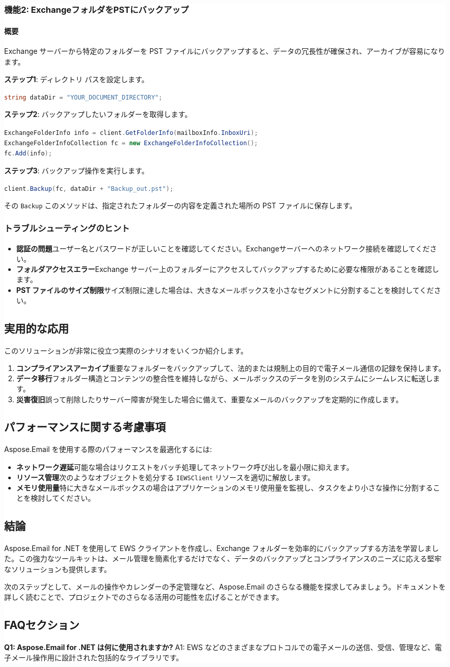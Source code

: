 ### 機能2: ExchangeフォルダをPSTにバックアップ

#### 概要
Exchange サーバーから特定のフォルダーを PST ファイルにバックアップすると、データの冗長性が確保され、アーカイブが容易になります。

**ステップ1**: ディレクトリ パスを設定します。
```csharp
string dataDir = "YOUR_DOCUMENT_DIRECTORY";
```

**ステップ2**: バックアップしたいフォルダーを取得します。
```csharp
ExchangeFolderInfo info = client.GetFolderInfo(mailboxInfo.InboxUri);
ExchangeFolderInfoCollection fc = new ExchangeFolderInfoCollection();
fc.Add(info);
```

**ステップ3**: バックアップ操作を実行します。
```csharp
client.Backup(fc, dataDir + "Backup_out.pst");
```

その `Backup` このメソッドは、指定されたフォルダーの内容を定義された場所の PST ファイルに保存します。

### トラブルシューティングのヒント
- **認証の問題**ユーザー名とパスワードが正しいことを確認してください。Exchangeサーバーへのネットワーク接続を確認してください。
- **フォルダアクセスエラー**Exchange サーバー上のフォルダーにアクセスしてバックアップするために必要な権限があることを確認します。
- **PST ファイルのサイズ制限**サイズ制限に達した場合は、大きなメールボックスを小さなセグメントに分割することを検討してください。

## 実用的な応用
このソリューションが非常に役立つ実際のシナリオをいくつか紹介します。
1. **コンプライアンスアーカイブ**重要なフォルダーをバックアップして、法的または規制上の目的で電子メール通信の記録を保持します。
2. **データ移行**フォルダー構造とコンテンツの整合性を維持しながら、メールボックスのデータを別のシステムにシームレスに転送します。
3. **災害復旧**誤って削除したりサーバー障害が発生した場合に備えて、重要なメールのバックアップを定期的に作成します。

## パフォーマンスに関する考慮事項
Aspose.Email を使用する際のパフォーマンスを最適化するには:
- **ネットワーク遅延**可能な場合はリクエストをバッチ処理してネットワーク呼び出しを最小限に抑えます。
- **リソース管理**次のようなオブジェクトを処分する `IEWSClient` リソースを適切に解放します。
- **メモリ使用量**特に大きなメールボックスの場合はアプリケーションのメモリ使用量を監視し、タスクをより小さな操作に分割することを検討してください。

## 結論
Aspose.Email for .NET を使用して EWS クライアントを作成し、Exchange フォルダーを効率的にバックアップする方法を学習しました。この強力なツールキットは、メール管理を簡素化するだけでなく、データのバックアップとコンプライアンスのニーズに応える堅牢なソリューションも提供します。

次のステップとして、メールの操作やカレンダーの予定管理など、Aspose.Email のさらなる機能を探求してみましょう。ドキュメントを詳しく読むことで、プロジェクトでのさらなる活用の可能性を広げることができます。

## FAQセクション
**Q1: Aspose.Email for .NET は何に使用されますか?**
A1: EWS などのさまざまなプロトコルでの電子メールの送信、受信、管理など、電子メール操作用に設計された包括的なライブラリです。

